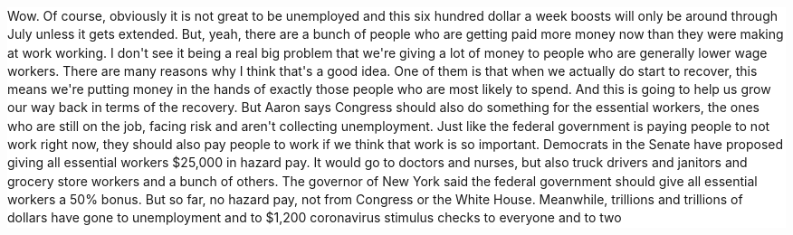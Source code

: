 Wow.
Of course, obviously it
is not great to be unemployed
and this six hundred dollar
a week boosts will only be
around through July unless
it gets extended.
But, yeah, there are a bunch
of people who are getting
paid more money now
than they were making at
work working.
I don't see it being a
real big problem
that we're giving a lot
of money to people who are
generally lower wage workers.
There are many reasons why I
think that's a good idea.
One of them is that when we
actually do start to recover,
this means we're putting money
in the hands of exactly
those people who are most
likely to spend.
And this is going to help us
grow our way back
in terms of the recovery.
But Aaron says Congress
should also do something
for the essential workers,
the ones who are still on
the job, facing risk
and aren't collecting
unemployment.
Just like the federal
government is paying people
to not work right
now, they should also pay
people to work if
we think that work is so
important.
Democrats in the Senate have
proposed giving all essential
workers $25,000
in hazard pay.
It would go to doctors and
nurses, but also truck
drivers and janitors and
grocery store workers and a
bunch of others.
The governor of New York
said the federal government
should give all essential
workers a 50% bonus.
But so far, no
hazard pay, not from
Congress or the White House.
Meanwhile, trillions and
trillions of dollars have
gone to unemployment
and to $1,200
coronavirus stimulus checks
to everyone and to two
